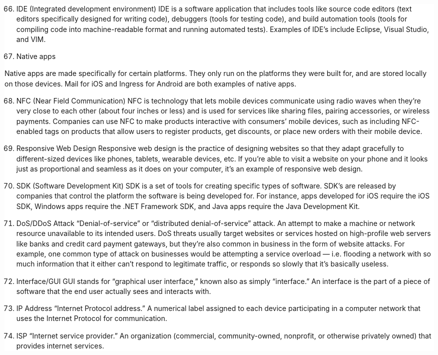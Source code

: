 66. IDE (Integrated development environment)
IDE is a software application that includes tools like source code editors (text editors specifically designed for writing code), debuggers (tools for testing code), and build automation tools (tools for compiling code into machine-readable format and running automated tests). Examples of IDE’s include Eclipse, Visual Studio, and VIM.

67. Native apps

Native apps are made specifically for certain platforms. They only run on the platforms they were built for, and are stored locally on those devices. Mail for iOS and Ingress for Android are both examples of native apps.

68. NFC (Near Field Communication)
NFC is technology that lets mobile devices communicate using radio waves when they’re very close to each other (about four inches or less) and is used for services like sharing files, pairing accessories, or wireless payments. Companies can use NFC to make products interactive with consumers’ mobile devices, such as including NFC-enabled tags on products that allow users to register products, get discounts, or place new orders with their mobile device.

69. Responsive Web Design
Responsive web design is the practice of designing websites so that they adapt gracefully to different-sized devices like phones, tablets, wearable devices, etc. If you’re able to visit a website on your phone and it looks just as proportional and seamless as it does on your computer, it’s an example of responsive web design.

70. SDK (Software Development Kit)
SDK is a set of tools for creating specific types of software. SDK’s are released by companies that control the platform the software is being developed for. For instance, apps developed for iOS require the iOS SDK, Windows apps require the .NET Framework SDK, and Java apps require the Java Development Kit.

71. DoS/DDoS Attack
“Denial-of-service” or “distributed denial-of-service” attack. An attempt to make a machine or network resource unavailable to its intended users. DoS threats usually target websites or services hosted on high-profile web servers like banks and credit card payment gateways, but they’re also common in business in the form of website attacks.
For example, one common type of attack on businesses would be attempting a service overload — i.e. flooding a network with so much information that it either can’t respond to legitimate traffic, or responds so slowly that it’s basically useless.

72. Interface/GUI
GUI stands for “graphical user interface,” known also as simply “interface.” An interface is the part of a piece of software that the end user actually sees and interacts with.

73. IP Address
“Internet Protocol address.” A numerical label assigned to each device participating in a computer network that uses the Internet Protocol for communication.

74. ISP
“Internet service provider.” An organization (commercial, community-owned, nonprofit, or otherwise privately owned) that provides internet services.